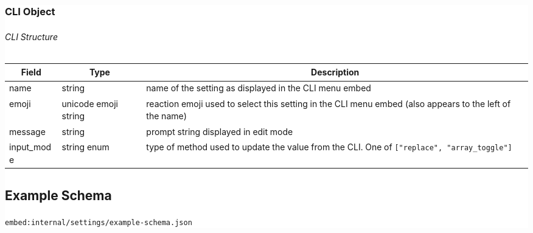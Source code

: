 ### CLI Object

###### CLI Structure

| Field      | Type                 | Description                                                                                             |
| ---------- | -------------------- | ------------------------------------------------------------------------------------------------------- |
| name       | string               | name of the setting as displayed in the CLI menu embed                                                  |
| emoji      | unicode emoji string | reaction emoji used to select this setting in the CLI menu embed (also appears to the left of the name) |
| message    | string               | prompt string displayed in edit mode                                                                    |
| input_mode | string enum          | type of method used to update the value from the CLI. One of `["replace", "array_toggle"]`              |

## Example Schema

<Collapse unwrap>

`embed:internal/settings/example-schema.json`

</Collapse>
